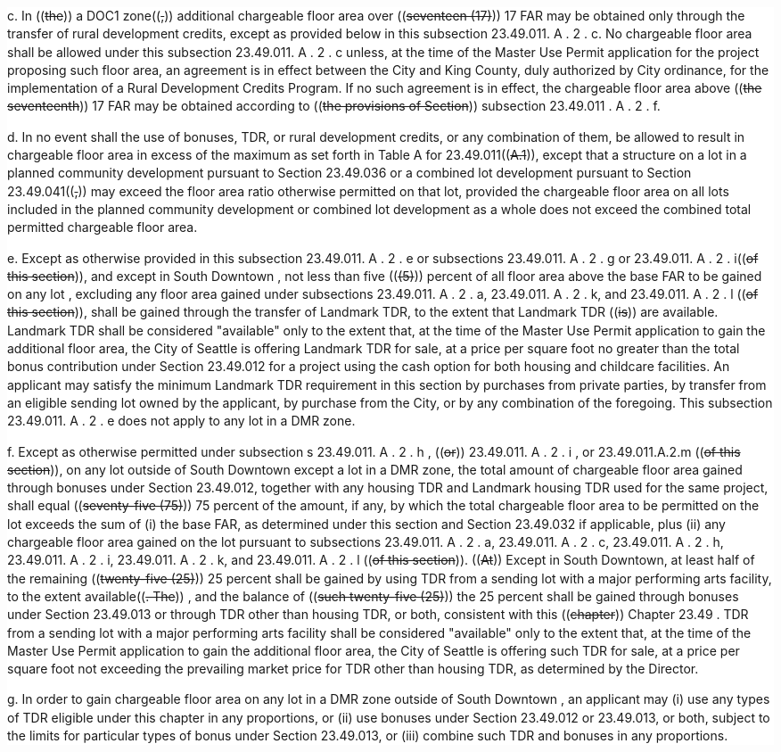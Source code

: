 c. In ((~~the~~))  a  DOC1 zone((~~,~~)) additional chargeable floor area over ((~~seventeen (17)~~))  17  FAR may be obtained only through the transfer of rural development credits, except as provided below in this subsection  23.49.011. A . 2 . c. No chargeable floor area shall be allowed under this subsection  23.49.011. A . 2 . c unless, at the time of the Master Use Permit application for the project proposing such floor area, an agreement is in effect between the City and King County, duly authorized by City ordinance, for the implementation of a Rural Development Credits Program. If no such agreement is in effect, the chargeable floor area above ((~~the seventeenth~~))  17  FAR may be obtained according to ((~~the provisions of Section~~))  subsection  23.49.011 . A . 2 . f.

 d. In no event shall the use of bonuses, TDR, or rural development credits, or any combination of them, be allowed to result in chargeable floor area in excess of the maximum as set forth in Table  A for  23.49.011((~~A.1~~)), except that a structure on a lot in a planned community development pursuant to Section 23.49.036 or a combined lot development pursuant to Section 23.49.041((~~,~~)) may exceed the floor area ratio otherwise permitted on that lot, provided the chargeable floor area on all lots included in the planned community development or combined lot development as a whole does not exceed the combined total permitted chargeable floor area.

 e. Except as otherwise provided in this subsection  23.49.011. A . 2 . e or subsections  23.49.011. A . 2 . g or  23.49.011. A . 2 . i((~~of this section~~)),  and except in South Downtown , not less than five ((~~(5)~~)) percent of all floor area above the base FAR to be gained on any lot ,  excluding any floor area gained under subsections  23.49.011. A . 2 . a,  23.49.011. A . 2 . k, and  23.49.011. A . 2 . l ((~~of this section~~)), shall be gained through the transfer of Landmark TDR, to the extent that Landmark TDR ((~~is~~))  are  available. Landmark TDR shall be considered "available" only to the extent that, at the time of the Master Use Permit application to gain the additional floor area, the City of Seattle is offering Landmark TDR for sale, at a price per square foot no greater than the total bonus contribution under Section 23.49.012 for a project using the cash option for both housing and childcare facilities. An applicant may satisfy the minimum Landmark TDR requirement in this section by purchases from private parties, by transfer from an eligible sending lot owned by the applicant, by purchase from the City, or by any combination of the foregoing. This subsection  23.49.011. A . 2 . e does not apply to any lot in a DMR zone.

 f. Except as otherwise permitted under subsection s  23.49.011. A . 2 . h , ((~~or~~)) 23.49.011. A . 2 . i , or 23.49.011.A.2.m  ((~~of this section~~)), on any lot  outside of South Downtown  except a lot in a DMR zone, the total amount of chargeable floor area gained through bonuses under Section 23.49.012, together with any housing TDR and Landmark housing TDR used for the same project, shall equal ((~~seventy-five (75)~~))  75  percent of the amount, if any, by which the total chargeable floor area to be permitted on the lot exceeds the sum of (i) the base FAR, as determined under this section and Section 23.49.032 if applicable, plus (ii) any chargeable floor area gained on the lot pursuant to subsections  23.49.011. A . 2 . a,  23.49.011. A . 2 . c,  23.49.011. A . 2 . h,  23.49.011. A . 2 . i,  23.49.011. A . 2 . k, and  23.49.011. A . 2 . l ((~~of this section~~)). ((~~At~~)) Except in South Downtown, at  least half of the remaining ((~~twenty-five (25)~~))  25  percent shall be gained by using TDR from a sending lot with a major performing arts facility, to the extent available((~~. The~~)) , and the  balance of ((~~such twenty-five (25)~~))  the 25  percent shall be gained through bonuses under Section 23.49.013 or through TDR other than housing TDR, or both, consistent with this ((~~chapter~~)) Chapter 23.49 . TDR from a sending lot with a major performing arts facility shall be considered "available" only to the extent that, at the time of the Master Use Permit application to gain the additional floor area, the City of Seattle is offering such TDR for sale, at a price per square foot not exceeding the prevailing market price for TDR other than housing TDR, as determined by the Director.

 g. In order to gain chargeable floor area on any lot in a DMR zone  outside of South Downtown , an applicant may (i) use any types of TDR eligible under this chapter in any proportions, or (ii) use bonuses under Section 23.49.012 or 23.49.013, or both, subject to the limits for particular types of bonus under Section 23.49.013, or (iii) combine such TDR and bonuses in any proportions.
